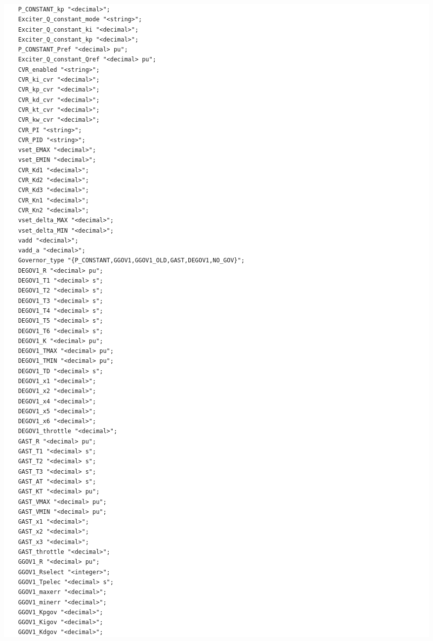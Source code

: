 ~~~
    P_CONSTANT_kp "<decimal>";
    Exciter_Q_constant_mode "<string>";
    Exciter_Q_constant_ki "<decimal>";
    Exciter_Q_constant_kp "<decimal>";
    P_CONSTANT_Pref "<decimal> pu";
    Exciter_Q_constant_Qref "<decimal> pu";
    CVR_enabled "<string>";
    CVR_ki_cvr "<decimal>";
    CVR_kp_cvr "<decimal>";
    CVR_kd_cvr "<decimal>";
    CVR_kt_cvr "<decimal>";
    CVR_kw_cvr "<decimal>";
    CVR_PI "<string>";
    CVR_PID "<string>";
    vset_EMAX "<decimal>";
    vset_EMIN "<decimal>";
    CVR_Kd1 "<decimal>";
    CVR_Kd2 "<decimal>";
    CVR_Kd3 "<decimal>";
    CVR_Kn1 "<decimal>";
    CVR_Kn2 "<decimal>";
    vset_delta_MAX "<decimal>";
    vset_delta_MIN "<decimal>";
    vadd "<decimal>";
    vadd_a "<decimal>";
    Governor_type "{P_CONSTANT,GGOV1,GGOV1_OLD,GAST,DEGOV1,NO_GOV}";
    DEGOV1_R "<decimal> pu";
    DEGOV1_T1 "<decimal> s";
    DEGOV1_T2 "<decimal> s";
    DEGOV1_T3 "<decimal> s";
    DEGOV1_T4 "<decimal> s";
    DEGOV1_T5 "<decimal> s";
    DEGOV1_T6 "<decimal> s";
    DEGOV1_K "<decimal> pu";
    DEGOV1_TMAX "<decimal> pu";
    DEGOV1_TMIN "<decimal> pu";
    DEGOV1_TD "<decimal> s";
    DEGOV1_x1 "<decimal>";
    DEGOV1_x2 "<decimal>";
    DEGOV1_x4 "<decimal>";
    DEGOV1_x5 "<decimal>";
    DEGOV1_x6 "<decimal>";
    DEGOV1_throttle "<decimal>";
    GAST_R "<decimal> pu";
    GAST_T1 "<decimal> s";
    GAST_T2 "<decimal> s";
    GAST_T3 "<decimal> s";
    GAST_AT "<decimal> s";
    GAST_KT "<decimal> pu";
    GAST_VMAX "<decimal> pu";
    GAST_VMIN "<decimal> pu";
    GAST_x1 "<decimal>";
    GAST_x2 "<decimal>";
    GAST_x3 "<decimal>";
    GAST_throttle "<decimal>";
    GGOV1_R "<decimal> pu";
    GGOV1_Rselect "<integer>";
    GGOV1_Tpelec "<decimal> s";
    GGOV1_maxerr "<decimal>";
    GGOV1_minerr "<decimal>";
    GGOV1_Kpgov "<decimal>";
    GGOV1_Kigov "<decimal>";
    GGOV1_Kdgov "<decimal>";
~~~